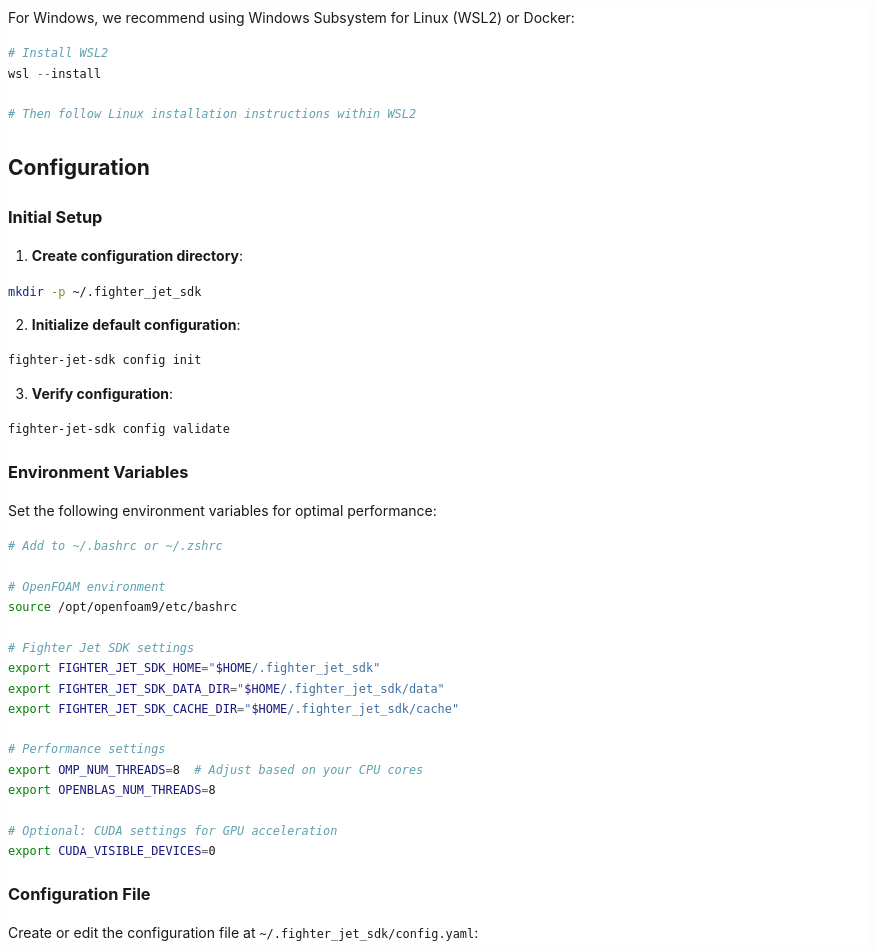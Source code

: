 For Windows, we recommend using Windows Subsystem for Linux (WSL2) or Docker:

```powershell
# Install WSL2
wsl --install

# Then follow Linux installation instructions within WSL2
```

## Configuration

### Initial Setup

1. **Create configuration directory**:
```bash
mkdir -p ~/.fighter_jet_sdk
```

2. **Initialize default configuration**:
```bash
fighter-jet-sdk config init
```

3. **Verify configuration**:
```bash
fighter-jet-sdk config validate
```

### Environment Variables

Set the following environment variables for optimal performance:

```bash
# Add to ~/.bashrc or ~/.zshrc

# OpenFOAM environment
source /opt/openfoam9/etc/bashrc

# Fighter Jet SDK settings
export FIGHTER_JET_SDK_HOME="$HOME/.fighter_jet_sdk"
export FIGHTER_JET_SDK_DATA_DIR="$HOME/.fighter_jet_sdk/data"
export FIGHTER_JET_SDK_CACHE_DIR="$HOME/.fighter_jet_sdk/cache"

# Performance settings
export OMP_NUM_THREADS=8  # Adjust based on your CPU cores
export OPENBLAS_NUM_THREADS=8

# Optional: CUDA settings for GPU acceleration
export CUDA_VISIBLE_DEVICES=0
```

### Configuration File

Create or edit the configuration file at `~/.fighter_jet_sdk/config.yaml`:
